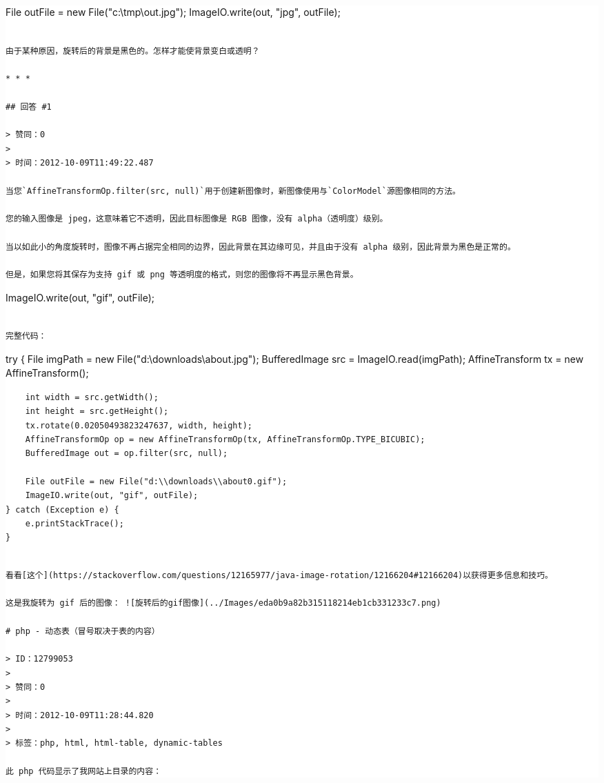 File outFile = new File("c:\\tmp\\out.jpg");
ImageIO.write(out, "jpg", outFile); 
```

由于某种原因，旋转后的背景是黑色的。怎样才能使背景变白或透明？

* * *

## 回答 #1

> 赞同：0
> 
> 时间：2012-10-09T11:49:22.487

当您`AffineTransformOp.filter(src, null)`用于创建新图像时，新图像使用与`ColorModel`源图像相同的方法。

您的输入图像是 jpeg，这意味着它不透明，因此目标图像是 RGB 图像，没有 alpha（透明度）级别。

当以如此小的角度旋转时，图像不再占据完全相同的边界，因此背景在其边缘可见，并且由于没有 alpha 级别，因此背景为黑色是正常的。

但是，如果您将其保存为支持 gif 或 png 等透明度的格式，则您的图像将不再显示黑色背景。

```
ImageIO.write(out, "gif", outFile); 
```

完整代码：

```
 try {
        File imgPath = new File("d:\\downloads\\about.jpg");
        BufferedImage src = ImageIO.read(imgPath);
        AffineTransform tx = new AffineTransform();

        int width = src.getWidth();
        int height = src.getHeight();
        tx.rotate(0.02050493823247637, width, height);
        AffineTransformOp op = new AffineTransformOp(tx, AffineTransformOp.TYPE_BICUBIC);
        BufferedImage out = op.filter(src, null);

        File outFile = new File("d:\\downloads\\about0.gif");
        ImageIO.write(out, "gif", outFile);
    } catch (Exception e) {
        e.printStackTrace();
    } 
```

看看[这个](https://stackoverflow.com/questions/12165977/java-image-rotation/12166204#12166204)以获得更多信息和技巧。

这是我旋转为 gif 后的图像： ![旋转后的gif图像](../Images/eda0b9a82b315118214eb1cb331233c7.png)

# php - 动态表（冒号取决于表的内容）

> ID：12799053
> 
> 赞同：0
> 
> 时间：2012-10-09T11:28:44.820
> 
> 标签：php, html, html-table, dynamic-tables

此 php 代码显示了我网站上目录的内容：

```
<?php
